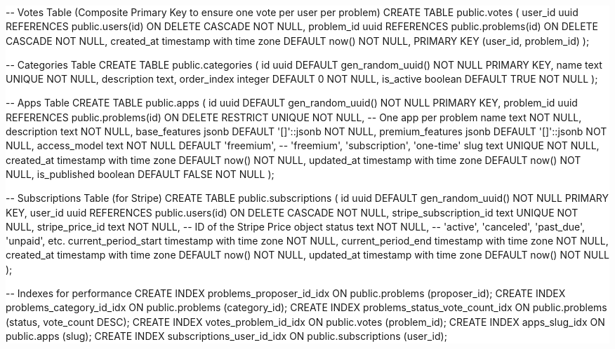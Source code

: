 -- Votes Table (Composite Primary Key to ensure one vote per user per problem)
CREATE TABLE public.votes (
    user_id uuid REFERENCES public.users(id) ON DELETE CASCADE NOT NULL,
    problem_id uuid REFERENCES public.problems(id) ON DELETE CASCADE NOT NULL,
    created_at timestamp with time zone DEFAULT now() NOT NULL,
    PRIMARY KEY (user_id, problem_id)
);

-- Categories Table
CREATE TABLE public.categories (
    id uuid DEFAULT gen_random_uuid() NOT NULL PRIMARY KEY,
    name text UNIQUE NOT NULL,
    description text,
    order_index integer DEFAULT 0 NOT NULL,
    is_active boolean DEFAULT TRUE NOT NULL
);

-- Apps Table
CREATE TABLE public.apps (
    id uuid DEFAULT gen_random_uuid() NOT NULL PRIMARY KEY,
    problem_id uuid REFERENCES public.problems(id) ON DELETE RESTRICT UNIQUE NOT NULL, -- One app per problem
    name text NOT NULL,
    description text NOT NULL,
    base_features jsonb DEFAULT '[]'::jsonb NOT NULL,
    premium_features jsonb DEFAULT '[]'::jsonb NOT NULL,
    access_model text NOT NULL DEFAULT 'freemium', -- 'freemium', 'subscription', 'one-time'
    slug text UNIQUE NOT NULL,
    created_at timestamp with time zone DEFAULT now() NOT NULL,
    updated_at timestamp with time zone DEFAULT now() NOT NULL,
    is_published boolean DEFAULT FALSE NOT NULL
);

-- Subscriptions Table (for Stripe)
CREATE TABLE public.subscriptions (
    id uuid DEFAULT gen_random_uuid() NOT NULL PRIMARY KEY,
    user_id uuid REFERENCES public.users(id) ON DELETE CASCADE NOT NULL,
    stripe_subscription_id text UNIQUE NOT NULL,
    stripe_price_id text NOT NULL, -- ID of the Stripe Price object
    status text NOT NULL, -- 'active', 'canceled', 'past_due', 'unpaid', etc.
    current_period_start timestamp with time zone NOT NULL,
    current_period_end timestamp with time zone NOT NULL,
    created_at timestamp with time zone DEFAULT now() NOT NULL,
    updated_at timestamp with time zone DEFAULT now() NOT NULL
);

-- Indexes for performance
CREATE INDEX problems_proposer_id_idx ON public.problems (proposer_id);
CREATE INDEX problems_category_id_idx ON public.problems (category_id);
CREATE INDEX problems_status_vote_count_idx ON public.problems (status, vote_count DESC);
CREATE INDEX votes_problem_id_idx ON public.votes (problem_id);
CREATE INDEX apps_slug_idx ON public.apps (slug);
CREATE INDEX subscriptions_user_id_idx ON public.subscriptions (user_id);
